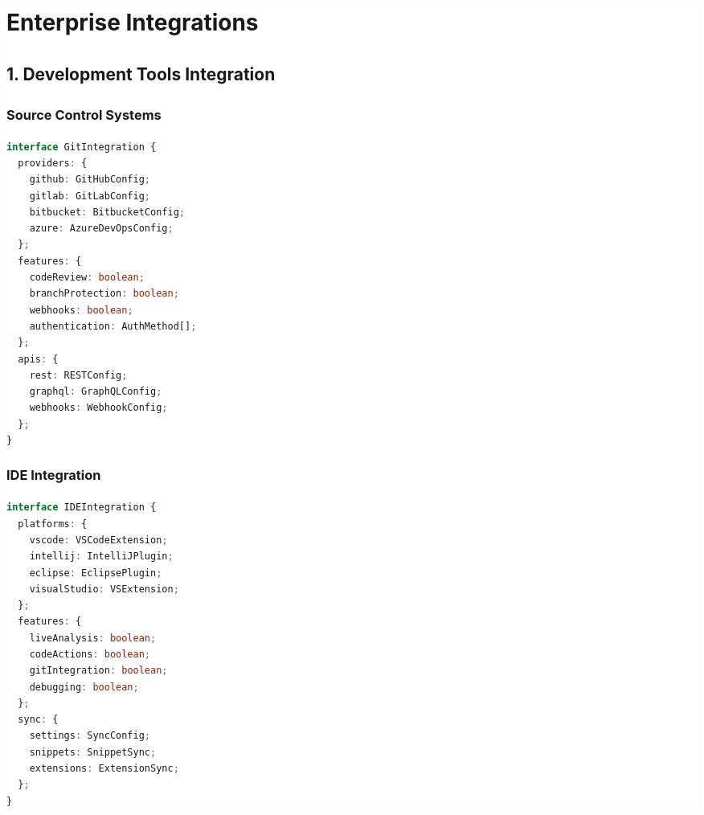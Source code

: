 # Enterprise Integrations

## 1. Development Tools Integration

### Source Control Systems
```typescript
interface GitIntegration {
  providers: {
    github: GitHubConfig;
    gitlab: GitLabConfig;
    bitbucket: BitbucketConfig;
    azure: AzureDevOpsConfig;
  };
  features: {
    codeReview: boolean;
    branchProtection: boolean;
    webhooks: boolean;
    authentication: AuthMethod[];
  };
  apis: {
    rest: RESTConfig;
    graphql: GraphQLConfig;
    webhooks: WebhookConfig;
  };
}
```

### IDE Integration
```typescript
interface IDEIntegration {
  platforms: {
    vscode: VSCodeExtension;
    intellij: IntelliJPlugin;
    eclipse: EclipsePlugin;
    visualStudio: VSExtension;
  };
  features: {
    liveAnalysis: boolean;
    codeActions: boolean;
    gitIntegration: boolean;
    debugging: boolean;
  };
  sync: {
    settings: SyncConfig;
    snippets: SnippetSync;
    extensions: ExtensionSync;
  };
}
```
